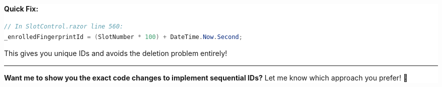 **Quick Fix:**
```csharp
// In SlotControl.razor line 560:
_enrolledFingerprintId = (SlotNumber * 100) + DateTime.Now.Second;
```

This gives you unique IDs and avoids the deletion problem entirely!

---

**Want me to show you the exact code changes to implement sequential IDs?** Let me know which approach you prefer! 🚀

